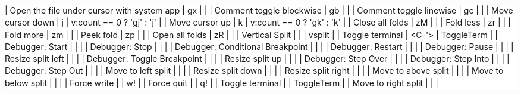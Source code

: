 | Open the file under cursor with system app | gx |  |
| Comment toggle blockwise | gb |  |
| Comment toggle linewise | gc |  |
| Move cursor down | j | v:count == 0 ? 'gj' : 'j' |
| Move cursor up | k | v:count == 0 ? 'gk' : 'k' |
| Close all folds | zM |  |
| Fold less | zr |  |
| Fold more | zm |  |
| Peek fold | zp |  |
| Open all folds | zR |  |
| Vertical Split | | | <Cmd>vsplit<CR> |
| Toggle terminal | <C-'> | <Cmd>ToggleTerm<CR> |
| Debugger: Start | <F5> |  |
| Debugger: Stop | <F17> |  |
| Debugger: Conditional Breakpoint | <F21> |  |
| Debugger: Restart | <F29> |  |
| Debugger: Pause | <F6> |  |
| Resize split left | <C-Left> |  |
| Debugger: Toggle Breakpoint | <F9> |  |
| Resize split up | <C-Up> |  |
| Debugger: Step Over | <F10> |  |
| Debugger: Step Into | <F11> |  |
| Debugger: Step Out | <F23> |  |
| Move to left split | <C-H> |  |
| Resize split down | <C-Down> |  |
| Resize split right | <C-Right> |  |
| Move to above split | <C-K> |  |
| Move to below split | <C-J> |  |
| Force write | <C-S> | <Cmd>w!<CR> |
| Force quit | <C-Q> | <Cmd>q!<CR> |
| Toggle terminal | <F7> | <Cmd>ToggleTerm<CR> |
| Move to right split | <C-L> |  |
